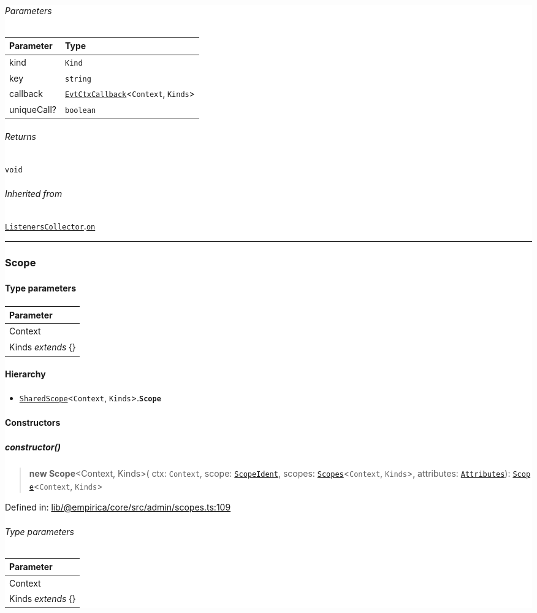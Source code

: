 ###### Parameters

| Parameter   | Type                                                                |
| :---------- | :------------------------------------------------------------------ |
| kind        | `Kind`                                                              |
| key         | `string`                                                            |
| callback    | [`EvtCtxCallback`](modules.md#evtctxcallback)\<`Context`, `Kinds`\> |
| uniqueCall? | `boolean`                                                           |

###### Returns

`void`

###### Inherited from

[`ListenersCollector`](modules.md#listenerscollector).[`on`](modules.md#on)

---

### Scope

#### Type parameters

| Parameter           |
| :------------------ |
| Context             |
| Kinds _extends_ \{} |

#### Hierarchy

- [`SharedScope`](modules.md#sharedscope)\<`Context`, `Kinds`\>.**`Scope`**

#### Constructors

##### constructor()

> **new Scope**\<Context, Kinds\>(
> ctx: `Context`,
> scope: [`ScopeIdent`](modules.md#scopeident),
> scopes: [`Scopes`](modules.md#scopes)\<`Context`, `Kinds`\>,
> attributes: [`Attributes`](modules.md#attributes)): [`Scope`](modules.md#scope)\<`Context`, `Kinds`\>

Defined in: [lib/@empirica/core/src/admin/scopes.ts:109](https://github.com/empiricaly/empirica/blob/5467a49/lib/@empirica/core/src/admin/scopes.ts#L109)

###### Type parameters

| Parameter           |
| :------------------ |
| Context             |
| Kinds _extends_ \{} |
